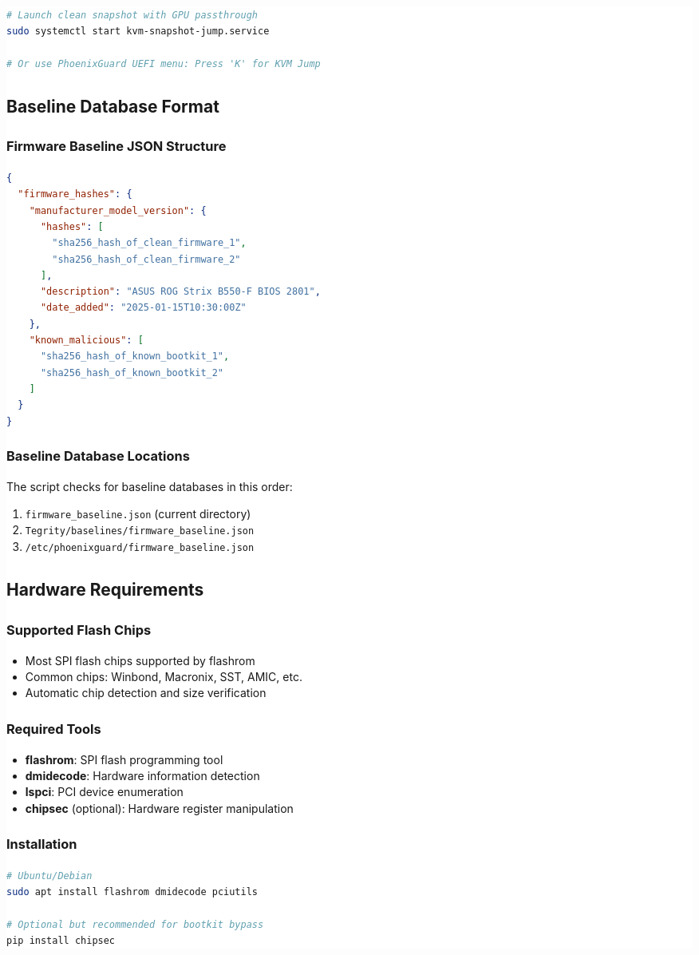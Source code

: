 ```bash
# Launch clean snapshot with GPU passthrough
sudo systemctl start kvm-snapshot-jump.service

# Or use PhoenixGuard UEFI menu: Press 'K' for KVM Jump
```

## Baseline Database Format

### Firmware Baseline JSON Structure

```json
{
  "firmware_hashes": {
    "manufacturer_model_version": {
      "hashes": [
        "sha256_hash_of_clean_firmware_1",
        "sha256_hash_of_clean_firmware_2"
      ],
      "description": "ASUS ROG Strix B550-F BIOS 2801",
      "date_added": "2025-01-15T10:30:00Z"
    },
    "known_malicious": [
      "sha256_hash_of_known_bootkit_1",
      "sha256_hash_of_known_bootkit_2"
    ]
  }
}
```

### Baseline Database Locations

The script checks for baseline databases in this order:
1. `firmware_baseline.json` (current directory)
2. `Tegrity/baselines/firmware_baseline.json`
3. `/etc/phoenixguard/firmware_baseline.json`

## Hardware Requirements

### Supported Flash Chips
- Most SPI flash chips supported by flashrom
- Common chips: Winbond, Macronix, SST, AMIC, etc.
- Automatic chip detection and size verification

### Required Tools
- **flashrom**: SPI flash programming tool
- **dmidecode**: Hardware information detection
- **lspci**: PCI device enumeration
- **chipsec** (optional): Hardware register manipulation

### Installation
```bash
# Ubuntu/Debian
sudo apt install flashrom dmidecode pciutils

# Optional but recommended for bootkit bypass
pip install chipsec
```
